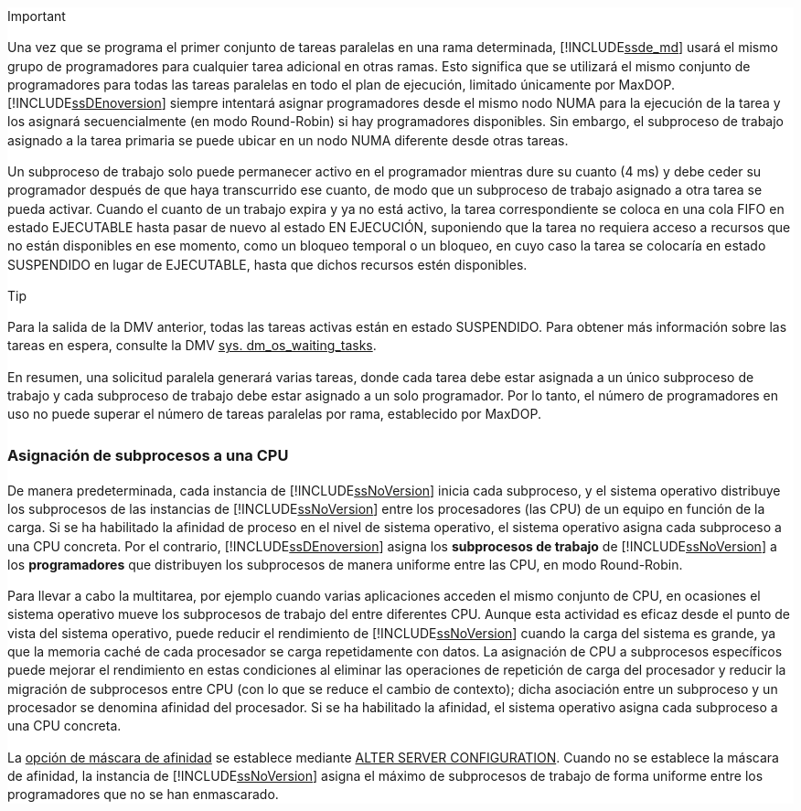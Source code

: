 > [!IMPORTANT]
> Una vez que se programa el primer conjunto de tareas paralelas en una rama determinada, [!INCLUDE[ssde_md](../includes/ssde_md.md)] usará el mismo grupo de programadores para cualquier tarea adicional en otras ramas. Esto significa que se utilizará el mismo conjunto de programadores para todas las tareas paralelas en todo el plan de ejecución, limitado únicamente por MaxDOP.  
> [!INCLUDE[ssDEnoversion](../includes/ssdenoversion-md.md)] siempre intentará asignar programadores desde el mismo nodo NUMA para la ejecución de la tarea y los asignará secuencialmente (en modo Round-Robin) si hay programadores disponibles. Sin embargo, el subproceso de trabajo asignado a la tarea primaria se puede ubicar en un nodo NUMA diferente desde otras tareas.

Un subproceso de trabajo solo puede permanecer activo en el programador mientras dure su cuanto (4 ms) y debe ceder su programador después de que haya transcurrido ese cuanto, de modo que un subproceso de trabajo asignado a otra tarea se pueda activar. Cuando el cuanto de un trabajo expira y ya no está activo, la tarea correspondiente se coloca en una cola FIFO en estado EJECUTABLE hasta pasar de nuevo al estado EN EJECUCIÓN, suponiendo que la tarea no requiera acceso a recursos que no están disponibles en ese momento, como un bloqueo temporal o un bloqueo, en cuyo caso la tarea se colocaría en estado SUSPENDIDO en lugar de EJECUTABLE, hasta que dichos recursos estén disponibles.  

> [!TIP] 
> Para la salida de la DMV anterior, todas las tareas activas están en estado SUSPENDIDO. Para obtener más información sobre las tareas en espera, consulte la DMV [sys. dm_os_waiting_tasks](../relational-databases/system-dynamic-management-views/sys-dm-os-waiting-tasks-transact-sql.md). 

En resumen, una solicitud paralela generará varias tareas, donde cada tarea debe estar asignada a un único subproceso de trabajo y cada subproceso de trabajo debe estar asignado a un solo programador. Por lo tanto, el número de programadores en uso no puede superar el número de tareas paralelas por rama, establecido por MaxDOP. 

### <a name="allocating-threads-to-a-cpu"></a>Asignación de subprocesos a una CPU
De manera predeterminada, cada instancia de [!INCLUDE[ssNoVersion](../includes/ssnoversion-md.md)] inicia cada subproceso, y el sistema operativo distribuye los subprocesos de las instancias de [!INCLUDE[ssNoVersion](../includes/ssnoversion-md.md)] entre los procesadores (las CPU) de un equipo en función de la carga. Si se ha habilitado la afinidad de proceso en el nivel de sistema operativo, el sistema operativo asigna cada subproceso a una CPU concreta. Por el contrario, [!INCLUDE[ssDEnoversion](../includes/ssdenoversion-md.md)] asigna los **subprocesos de trabajo** de [!INCLUDE[ssNoVersion](../includes/ssnoversion-md.md)] a los **programadores** que distribuyen los subprocesos de manera uniforme entre las CPU, en modo Round-Robin.
    
Para llevar a cabo la multitarea, por ejemplo cuando varias aplicaciones acceden el mismo conjunto de CPU, en ocasiones el sistema operativo mueve los subprocesos de trabajo del entre diferentes CPU. Aunque esta actividad es eficaz desde el punto de vista del sistema operativo, puede reducir el rendimiento de [!INCLUDE[ssNoVersion](../includes/ssnoversion-md.md)] cuando la carga del sistema es grande, ya que la memoria caché de cada procesador se carga repetidamente con datos. La asignación de CPU a subprocesos específicos puede mejorar el rendimiento en estas condiciones al eliminar las operaciones de repetición de carga del procesador y reducir la migración de subprocesos entre CPU (con lo que se reduce el cambio de contexto); dicha asociación entre un subproceso y un procesador se denomina afinidad del procesador. Si se ha habilitado la afinidad, el sistema operativo asigna cada subproceso a una CPU concreta. 

La [opción de máscara de afinidad](../database-engine/configure-windows/affinity-mask-server-configuration-option.md) se establece mediante [ALTER SERVER CONFIGURATION](../t-sql/statements/alter-server-configuration-transact-sql.md). Cuando no se establece la máscara de afinidad, la instancia de [!INCLUDE[ssNoVersion](../includes/ssnoversion-md.md)] asigna el máximo de subprocesos de trabajo de forma uniforme entre los programadores que no se han enmascarado.
